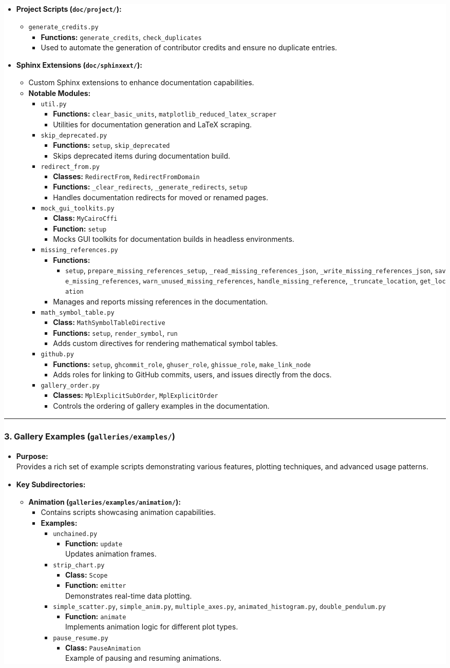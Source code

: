   - **Project Scripts (`doc/project/`):**  
    - `generate_credits.py`  
      - **Functions:** `generate_credits`, `check_duplicates`  
      - Used to automate the generation of contributor credits and ensure no duplicate entries.

  - **Sphinx Extensions (`doc/sphinxext/`):**  
    - Custom Sphinx extensions to enhance documentation capabilities.
    - **Notable Modules:**
      - `util.py`  
        - **Functions:** `clear_basic_units`, `matplotlib_reduced_latex_scraper`  
        - Utilities for documentation generation and LaTeX scraping.
      - `skip_deprecated.py`  
        - **Functions:** `setup`, `skip_deprecated`  
        - Skips deprecated items during documentation build.
      - `redirect_from.py`  
        - **Classes:** `RedirectFrom`, `RedirectFromDomain`  
        - **Functions:** `_clear_redirects`, `_generate_redirects`, `setup`  
        - Handles documentation redirects for moved or renamed pages.
      - `mock_gui_toolkits.py`  
        - **Class:** `MyCairoCffi`  
        - **Function:** `setup`  
        - Mocks GUI toolkits for documentation builds in headless environments.
      - `missing_references.py`  
        - **Functions:**  
          - `setup`, `prepare_missing_references_setup`, `_read_missing_references_json`, `_write_missing_references_json`, `save_missing_references`, `warn_unused_missing_references`, `handle_missing_reference`, `_truncate_location`, `get_location`  
        - Manages and reports missing references in the documentation.
      - `math_symbol_table.py`  
        - **Class:** `MathSymbolTableDirective`  
        - **Functions:** `setup`, `render_symbol`, `run`  
        - Adds custom directives for rendering mathematical symbol tables.
      - `github.py`  
        - **Functions:** `setup`, `ghcommit_role`, `ghuser_role`, `ghissue_role`, `make_link_node`  
        - Adds roles for linking to GitHub commits, users, and issues directly from the docs.
      - `gallery_order.py`  
        - **Classes:** `MplExplicitSubOrder`, `MplExplicitOrder`  
        - Controls the ordering of gallery examples in the documentation.

---

### 3. **Gallery Examples (`galleries/examples/`)**

- **Purpose:**  
  Provides a rich set of example scripts demonstrating various features, plotting techniques, and advanced usage patterns.

- **Key Subdirectories:**
  - **Animation (`galleries/examples/animation/`):**  
    - Contains scripts showcasing animation capabilities.
    - **Examples:**
      - `unchained.py`  
        - **Function:** `update`  
          Updates animation frames.
      - `strip_chart.py`  
        - **Class:** `Scope`  
        - **Function:** `emitter`  
          Demonstrates real-time data plotting.
      - `simple_scatter.py`, `simple_anim.py`, `multiple_axes.py`, `animated_histogram.py`, `double_pendulum.py`  
        - **Function:** `animate`  
          Implements animation logic for different plot types.
      - `pause_resume.py`  
        - **Class:** `PauseAnimation`  
          Example of pausing and resuming animations.